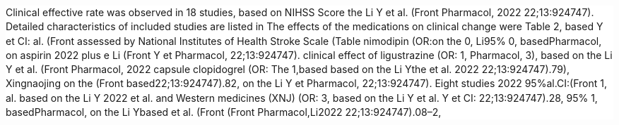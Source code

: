 Clinical effective rate was observed in 18 studies, based on
NIHSS Score
the Li Y et al. (Front Pharmacol, 2022 22;13:924747).
Detailed characteristics of included studies are listed in
The effects of the medications on clinical change were
Table
2, based
Y et CI:
al. (Front
assessed by National Institutes of Health Stroke Scale (Table
nimodipin
(OR:on the
0, Li95%
0, basedPharmacol,
on aspirin 2022
plus
e
Li (Front
Y et Pharmacol,
22;13:924747).
clinical
effect
of
ligustrazine
(OR: 1, Pharmacol,
3), based on
the Li
Y et al. (Front Pharmacol,
2022 capsule
clopidogrel
(OR: The
1,based
based
on the
Li Ythe
et al.
2022
22;13:924747).79),
Xingnaojing
on the
(Front
based22;13:924747).82,
on the Li
Y et
Pharmacol,
22;13:924747).
Eight studies
2022
95%al.CI:(Front
1, al.
based
on the Li Y 2022
et al. and
Western medicines
(XNJ) (OR: 3, based on the Li Y et al.
Y et CI:
22;13:924747).28,
95%
1, basedPharmacol,
on the Li Ybased
et al. (Front
(Front
Pharmacol,Li2022
22;13:924747).08–2,